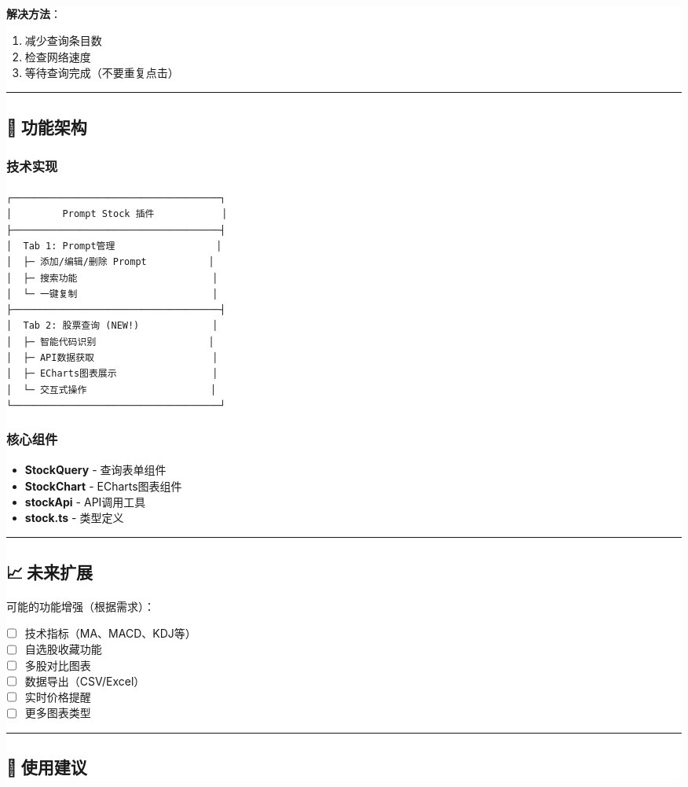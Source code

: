**解决方法**：
1. 减少查询条目数
2. 检查网络速度
3. 等待查询完成（不要重复点击）

---

## 🎨 功能架构

### 技术实现

```
┌─────────────────────────────────────┐
│         Prompt Stock 插件            │
├─────────────────────────────────────┤
│  Tab 1: Prompt管理                  │
│  ├─ 添加/编辑/删除 Prompt           │
│  ├─ 搜索功能                        │
│  └─ 一键复制                        │
├─────────────────────────────────────┤
│  Tab 2: 股票查询 (NEW!)             │
│  ├─ 智能代码识别                    │
│  ├─ API数据获取                     │
│  ├─ ECharts图表展示                 │
│  └─ 交互式操作                      │
└─────────────────────────────────────┘
```

### 核心组件

- **StockQuery** - 查询表单组件
- **StockChart** - ECharts图表组件
- **stockApi** - API调用工具
- **stock.ts** - 类型定义

---

## 📈 未来扩展

可能的功能增强（根据需求）：

- [ ] 技术指标（MA、MACD、KDJ等）
- [ ] 自选股收藏功能
- [ ] 多股对比图表
- [ ] 数据导出（CSV/Excel）
- [ ] 实时价格提醒
- [ ] 更多图表类型

---

## 🙏 使用建议
